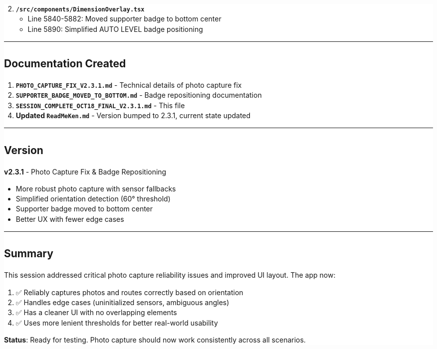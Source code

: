 2. **`/src/components/DimensionOverlay.tsx`**
   - Line 5840-5882: Moved supporter badge to bottom center
   - Line 5890: Simplified AUTO LEVEL badge positioning

---

## Documentation Created

1. **`PHOTO_CAPTURE_FIX_V2.3.1.md`** - Technical details of photo capture fix
2. **`SUPPORTER_BADGE_MOVED_TO_BOTTOM.md`** - Badge repositioning documentation
3. **`SESSION_COMPLETE_OCT18_FINAL_V2.3.1.md`** - This file
4. **Updated `ReadMeKen.md`** - Version bumped to 2.3.1, current state updated

---

## Version

**v2.3.1** - Photo Capture Fix & Badge Repositioning
- More robust photo capture with sensor fallbacks
- Simplified orientation detection (60° threshold)
- Supporter badge moved to bottom center
- Better UX with fewer edge cases

---

## Summary

This session addressed critical photo capture reliability issues and improved UI layout. The app now:
1. ✅ Reliably captures photos and routes correctly based on orientation
2. ✅ Handles edge cases (uninitialized sensors, ambiguous angles)
3. ✅ Has a cleaner UI with no overlapping elements
4. ✅ Uses more lenient thresholds for better real-world usability

**Status**: Ready for testing. Photo capture should now work consistently across all scenarios.

